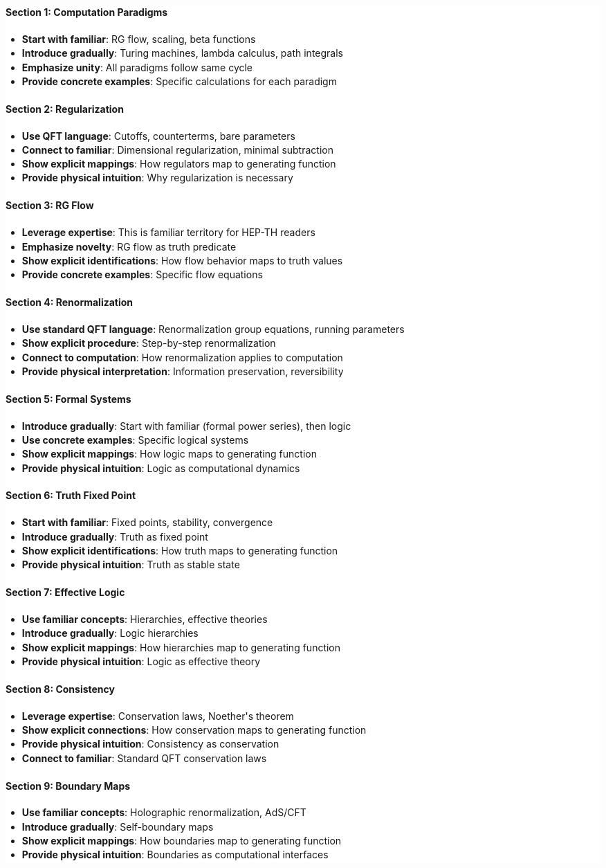 #### Section 1: Computation Paradigms
- **Start with familiar**: RG flow, scaling, beta functions
- **Introduce gradually**: Turing machines, lambda calculus, path integrals
- **Emphasize unity**: All paradigms follow same cycle
- **Provide concrete examples**: Specific calculations for each paradigm

#### Section 2: Regularization
- **Use QFT language**: Cutoffs, counterterms, bare parameters
- **Connect to familiar**: Dimensional regularization, minimal subtraction
- **Show explicit mappings**: How regulators map to generating function
- **Provide physical intuition**: Why regularization is necessary

#### Section 3: RG Flow
- **Leverage expertise**: This is familiar territory for HEP-TH readers
- **Emphasize novelty**: RG flow as truth predicate
- **Show explicit identifications**: How flow behavior maps to truth values
- **Provide concrete examples**: Specific flow equations

#### Section 4: Renormalization
- **Use standard QFT language**: Renormalization group equations, running parameters
- **Show explicit procedure**: Step-by-step renormalization
- **Connect to computation**: How renormalization applies to computation
- **Provide physical interpretation**: Information preservation, reversibility

#### Section 5: Formal Systems
- **Introduce gradually**: Start with familiar (formal power series), then logic
- **Use concrete examples**: Specific logical systems
- **Show explicit mappings**: How logic maps to generating function
- **Provide physical intuition**: Logic as computational dynamics

#### Section 6: Truth Fixed Point
- **Start with familiar**: Fixed points, stability, convergence
- **Introduce gradually**: Truth as fixed point
- **Show explicit identifications**: How truth maps to generating function
- **Provide physical intuition**: Truth as stable state

#### Section 7: Effective Logic
- **Use familiar concepts**: Hierarchies, effective theories
- **Introduce gradually**: Logic hierarchies
- **Show explicit mappings**: How hierarchies map to generating function
- **Provide physical intuition**: Logic as effective theory

#### Section 8: Consistency
- **Leverage expertise**: Conservation laws, Noether's theorem
- **Show explicit connections**: How conservation maps to generating function
- **Provide physical intuition**: Consistency as conservation
- **Connect to familiar**: Standard QFT conservation laws

#### Section 9: Boundary Maps
- **Use familiar concepts**: Holographic renormalization, AdS/CFT
- **Introduce gradually**: Self-boundary maps
- **Show explicit mappings**: How boundaries map to generating function
- **Provide physical intuition**: Boundaries as computational interfaces

